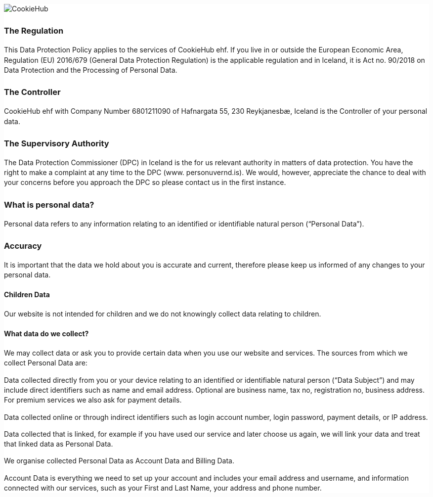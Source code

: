![CookieHub](https://www.cookiehub.com/wp-content/uploads/2023/06/cookiehub-mobile-logo.svg)

### The Regulation

This Data Protection Policy applies to the services of CookieHub ehf. If you live in or outside the European Economic Area, Regulation (EU) 2016/679 (General Data Protection Regulation) is the applicable regulation and in Iceland, it is Act no. 90/2018 on Data Protection and the Processing of Personal Data.

### The Controller

CookieHub ehf with Company Number 6801211090 of Hafnargata 55, 230 Reykjanesbæ, Iceland is the Controller of your personal data.

### The Supervisory Authority

The Data Protection Commissioner (DPC) in Iceland is the for us relevant authority in matters of data protection. You have the right to make a complaint at any time to the DPC (www. personuvernd.is). We would, however, appreciate the chance to deal with your concerns before you approach the DPC so please contact us in the first instance.

### What is personal data?

Personal data refers to any information relating to an identified or identifiable natural person (“Personal Data”).

### Accuracy

It is important that the data we hold about you is accurate and current, therefore please keep us informed of any changes to your personal data.

#### Children Data

Our website is not intended for children and we do not knowingly collect data relating to children.

#### What data do we collect?

We may collect data or ask you to provide certain data when you use our website and services. The sources from which we collect Personal Data are:

Data collected directly from you or your device relating to an identified or identifiable natural person (“Data Subject”) and may include direct identifiers such as name and email address. Optional are business name, tax no, registration no, business address. For premium services we also ask for payment details.

Data collected online or through indirect identifiers such as login account number, login password, payment details, or IP address.

Data collected that is linked, for example if you have used our service and later choose us again, we will link your data and treat that linked data as Personal Data.

We organise collected Personal Data as Account Data and Billing Data.

Account Data is everything we need to set up your account and includes your email address and username, and information connected with our services, such as your First and Last Name, your address and phone number.
